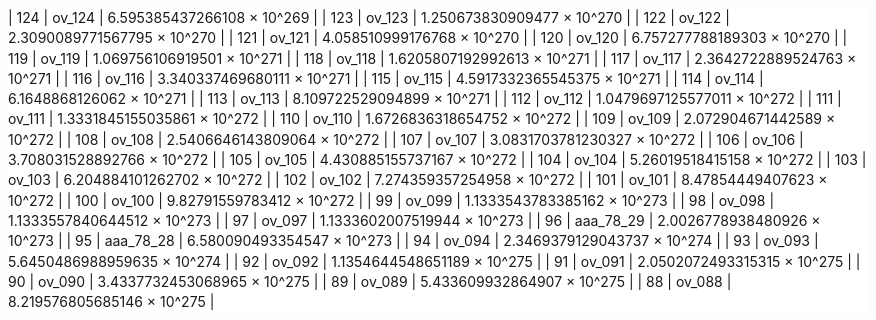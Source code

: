 | 124 | ov_124 | 6.595385437266108 × 10^269 |
| 123 | ov_123 | 1.250673830909477 × 10^270 |
| 122 | ov_122 | 2.3090089771567795 × 10^270 |
| 121 | ov_121 | 4.058510999176768 × 10^270 |
| 120 | ov_120 | 6.757277788189303 × 10^270 |
| 119 | ov_119 | 1.069756106919501 × 10^271 |
| 118 | ov_118 | 1.6205807192992613 × 10^271 |
| 117 | ov_117 | 2.3642722889524763 × 10^271 |
| 116 | ov_116 | 3.340337469680111 × 10^271 |
| 115 | ov_115 | 4.5917332365545375 × 10^271 |
| 114 | ov_114 | 6.1648868126062 × 10^271 |
| 113 | ov_113 | 8.109722529094899 × 10^271 |
| 112 | ov_112 | 1.0479697125577011 × 10^272 |
| 111 | ov_111 | 1.3331845155035861 × 10^272 |
| 110 | ov_110 | 1.6726836318654752 × 10^272 |
| 109 | ov_109 | 2.072904671442589 × 10^272 |
| 108 | ov_108 | 2.5406646143809064 × 10^272 |
| 107 | ov_107 | 3.0831703781230327 × 10^272 |
| 106 | ov_106 | 3.708031528892766 × 10^272 |
| 105 | ov_105 | 4.430885155737167 × 10^272 |
| 104 | ov_104 | 5.26019518415158 × 10^272 |
| 103 | ov_103 | 6.204884101262702 × 10^272 |
| 102 | ov_102 | 7.274359357254958 × 10^272 |
| 101 | ov_101 | 8.47854449407623 × 10^272 |
| 100 | ov_100 | 9.82791559783412 × 10^272 |
| 99 | ov_099 | 1.1333543783385162 × 10^273 |
| 98 | ov_098 | 1.1333557840644512 × 10^273 |
| 97 | ov_097 | 1.1333602007519944 × 10^273 |
| 96 | aaa_78_29 | 2.0026778938480926 × 10^273 |
| 95 | aaa_78_28 | 6.580090493354547 × 10^273 |
| 94 | ov_094 | 2.3469379129043737 × 10^274 |
| 93 | ov_093 | 5.6450486988959635 × 10^274 |
| 92 | ov_092 | 1.1354644548651189 × 10^275 |
| 91 | ov_091 | 2.0502072493315315 × 10^275 |
| 90 | ov_090 | 3.4337732453068965 × 10^275 |
| 89 | ov_089 | 5.433609932864907 × 10^275 |
| 88 | ov_088 | 8.219576805685146 × 10^275 |